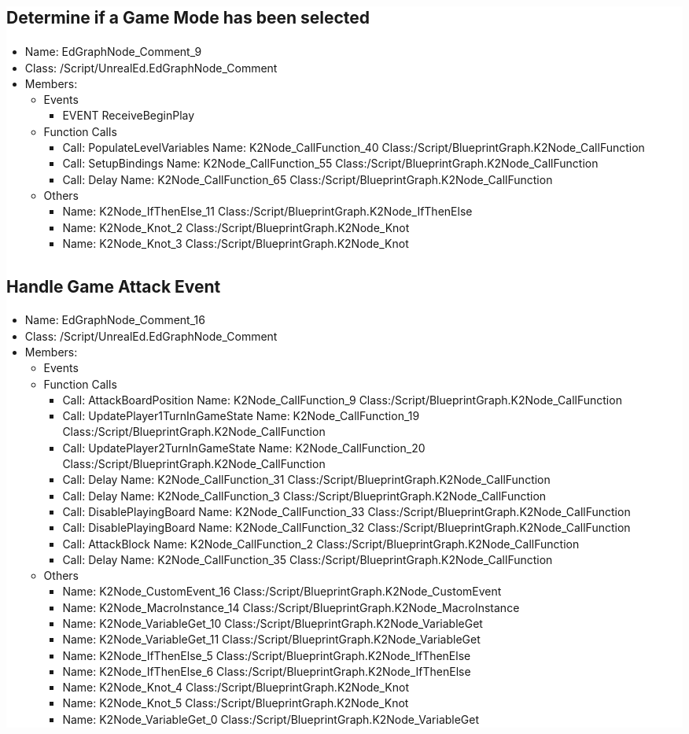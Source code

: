 ## Determine if a Game Mode has been selected 
- Name:  EdGraphNode_Comment_9 
- Class:  /Script/UnrealEd.EdGraphNode_Comment 
- Members: 
  - Events
    - EVENT ReceiveBeginPlay
  - Function Calls
    - Call: PopulateLevelVariables       Name: K2Node_CallFunction_40       Class:/Script/BlueprintGraph.K2Node_CallFunction
    - Call: SetupBindings                Name: K2Node_CallFunction_55       Class:/Script/BlueprintGraph.K2Node_CallFunction
    - Call: Delay                        Name: K2Node_CallFunction_65       Class:/Script/BlueprintGraph.K2Node_CallFunction
  - Others
    - Name: K2Node_IfThenElse_11         Class:/Script/BlueprintGraph.K2Node_IfThenElse
    - Name: K2Node_Knot_2                Class:/Script/BlueprintGraph.K2Node_Knot
    - Name: K2Node_Knot_3                Class:/Script/BlueprintGraph.K2Node_Knot

## Handle Game Attack Event 
- Name:  EdGraphNode_Comment_16 
- Class:  /Script/UnrealEd.EdGraphNode_Comment 
- Members: 
  - Events
  - Function Calls
    - Call: AttackBoardPosition          Name: K2Node_CallFunction_9        Class:/Script/BlueprintGraph.K2Node_CallFunction
    - Call: UpdatePlayer1TurnInGameState Name: K2Node_CallFunction_19       Class:/Script/BlueprintGraph.K2Node_CallFunction
    - Call: UpdatePlayer2TurnInGameState Name: K2Node_CallFunction_20       Class:/Script/BlueprintGraph.K2Node_CallFunction
    - Call: Delay                        Name: K2Node_CallFunction_31       Class:/Script/BlueprintGraph.K2Node_CallFunction
    - Call: Delay                        Name: K2Node_CallFunction_3        Class:/Script/BlueprintGraph.K2Node_CallFunction
    - Call: DisablePlayingBoard          Name: K2Node_CallFunction_33       Class:/Script/BlueprintGraph.K2Node_CallFunction
    - Call: DisablePlayingBoard          Name: K2Node_CallFunction_32       Class:/Script/BlueprintGraph.K2Node_CallFunction
    - Call: AttackBlock                  Name: K2Node_CallFunction_2        Class:/Script/BlueprintGraph.K2Node_CallFunction
    - Call: Delay                        Name: K2Node_CallFunction_35       Class:/Script/BlueprintGraph.K2Node_CallFunction
  - Others
    - Name: K2Node_CustomEvent_16        Class:/Script/BlueprintGraph.K2Node_CustomEvent
    - Name: K2Node_MacroInstance_14      Class:/Script/BlueprintGraph.K2Node_MacroInstance
    - Name: K2Node_VariableGet_10        Class:/Script/BlueprintGraph.K2Node_VariableGet
    - Name: K2Node_VariableGet_11        Class:/Script/BlueprintGraph.K2Node_VariableGet
    - Name: K2Node_IfThenElse_5          Class:/Script/BlueprintGraph.K2Node_IfThenElse
    - Name: K2Node_IfThenElse_6          Class:/Script/BlueprintGraph.K2Node_IfThenElse
    - Name: K2Node_Knot_4                Class:/Script/BlueprintGraph.K2Node_Knot
    - Name: K2Node_Knot_5                Class:/Script/BlueprintGraph.K2Node_Knot
    - Name: K2Node_VariableGet_0         Class:/Script/BlueprintGraph.K2Node_VariableGet
